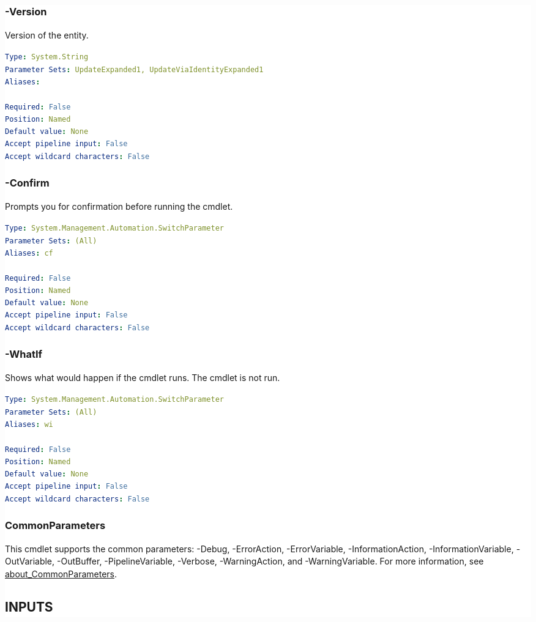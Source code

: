 ### -Version
Version of the entity.

```yaml
Type: System.String
Parameter Sets: UpdateExpanded1, UpdateViaIdentityExpanded1
Aliases:

Required: False
Position: Named
Default value: None
Accept pipeline input: False
Accept wildcard characters: False
```

### -Confirm
Prompts you for confirmation before running the cmdlet.

```yaml
Type: System.Management.Automation.SwitchParameter
Parameter Sets: (All)
Aliases: cf

Required: False
Position: Named
Default value: None
Accept pipeline input: False
Accept wildcard characters: False
```

### -WhatIf
Shows what would happen if the cmdlet runs.
The cmdlet is not run.

```yaml
Type: System.Management.Automation.SwitchParameter
Parameter Sets: (All)
Aliases: wi

Required: False
Position: Named
Default value: None
Accept pipeline input: False
Accept wildcard characters: False
```

### CommonParameters
This cmdlet supports the common parameters: -Debug, -ErrorAction, -ErrorVariable, -InformationAction, -InformationVariable, -OutVariable, -OutBuffer, -PipelineVariable, -Verbose, -WarningAction, and -WarningVariable. For more information, see [about_CommonParameters](http://go.microsoft.com/fwlink/?LinkID=113216).

## INPUTS
